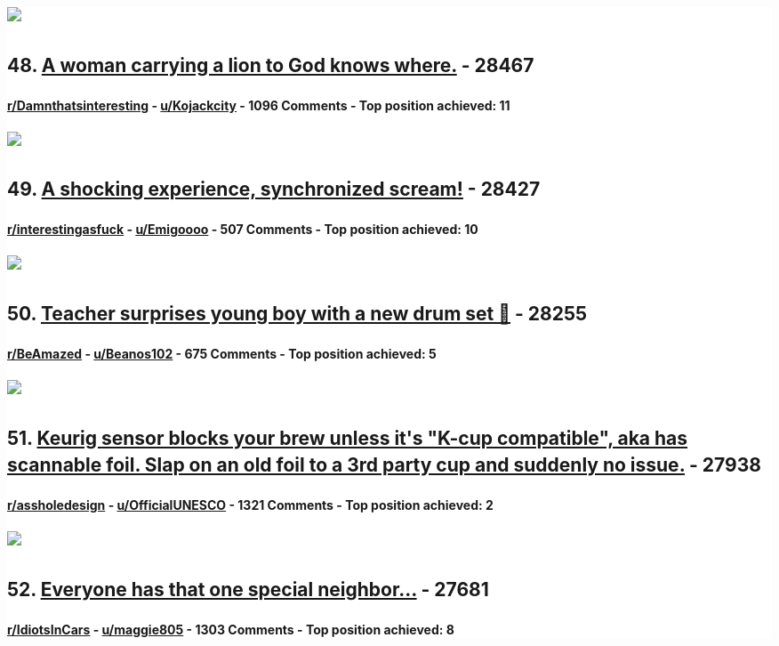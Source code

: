 <a href="https://i.imgur.com/oVQYSES.jpg"><img src="https://b.thumbs.redditmedia.com/sYorhRKt5fgxlfQG4g6WmpN028Vp5wl0CDzsxRl6PCY.jpg"></img></a>

## 48. [A woman carrying a lion to God knows where.](http://reddit.com/r/Damnthatsinteresting/comments/rvbt7h/a_woman_carrying_a_lion_to_god_knows_where/) - 28467
#### [r/Damnthatsinteresting](http://reddit.com/r/Damnthatsinteresting) - [u/Kojackcity](http://reddit.com/u/Kojackcity) - 1096 Comments - Top position achieved: 11

<a href="https://v.redd.it/ywp8ycajdj981"><img src="https://a.thumbs.redditmedia.com/iXFSl01e_Br4dKPCpoZ_Usfos6sMa4229MEFhfzb3f4.jpg"></img></a>

## 49. [A shocking experience, synchronized scream!](http://reddit.com/r/interestingasfuck/comments/rve5of/a_shocking_experience_synchronized_scream/) - 28427
#### [r/interestingasfuck](http://reddit.com/r/interestingasfuck) - [u/Emigoooo](http://reddit.com/u/Emigoooo) - 507 Comments - Top position achieved: 10

<a href="https://v.redd.it/ixm1hgywvj981"><img src="https://a.thumbs.redditmedia.com/oOerAm_KtLbpl3NgjZdHnJ-GQNg4a2dWJ3XD1PfFus4.jpg"></img></a>

## 50. [Teacher surprises young boy with a new drum set 🥁](http://reddit.com/r/BeAmazed/comments/rvf1b7/teacher_surprises_young_boy_with_a_new_drum_set/) - 28255
#### [r/BeAmazed](http://reddit.com/r/BeAmazed) - [u/Beanos102](http://reddit.com/u/Beanos102) - 675 Comments - Top position achieved: 5

<a href="https://v.redd.it/hnl1010s2k981"><img src="https://b.thumbs.redditmedia.com/eDkzC6inOQTn3uEq430g14ahpSB585zNtstbmw_-qCI.jpg"></img></a>

## 51. [Keurig sensor blocks your brew unless it's "K-cup compatible", aka has scannable foil. Slap on an old foil to a 3rd party cup and suddenly no issue.](http://reddit.com/r/assholedesign/comments/rvgci4/keurig_sensor_blocks_your_brew_unless_its_kcup/) - 27938
#### [r/assholedesign](http://reddit.com/r/assholedesign) - [u/OfficialUNESCO](http://reddit.com/u/OfficialUNESCO) - 1321 Comments - Top position achieved: 2

<a href="https://i.redd.it/uaneddqndk981.jpg"><img src="https://a.thumbs.redditmedia.com/PvmEwDolL0Qf8cWORlEEiRxx5wneaqlBUd2WYihVP30.jpg"></img></a>

## 52. [Everyone has that one special neighbor…](http://reddit.com/r/IdiotsInCars/comments/rv9z90/everyone_has_that_one_special_neighbor/) - 27681
#### [r/IdiotsInCars](http://reddit.com/r/IdiotsInCars) - [u/maggie805](http://reddit.com/u/maggie805) - 1303 Comments - Top position achieved: 8
